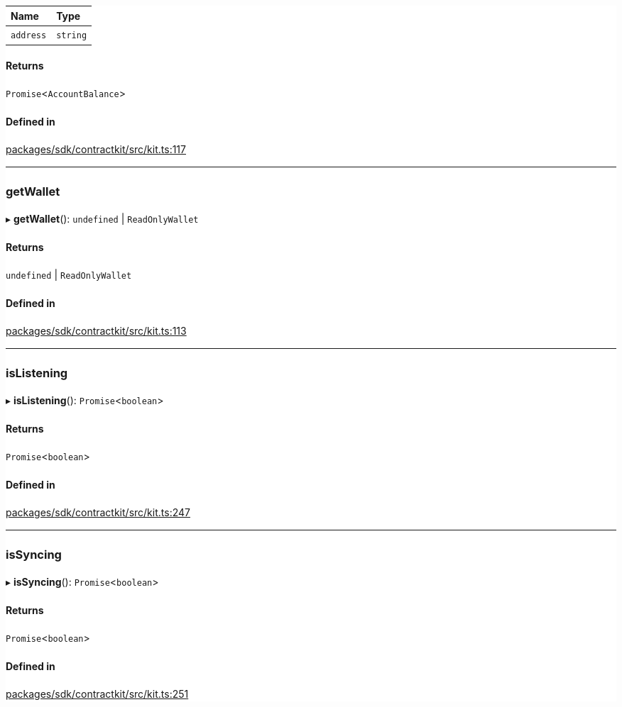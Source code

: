 | Name | Type |
| :------ | :------ |
| `address` | `string` |

#### Returns

`Promise`\<`AccountBalance`\>

#### Defined in

[packages/sdk/contractkit/src/kit.ts:117](https://github.com/celo-org/developer-tooling/blob/master/packages/sdk/contractkit/src/kit.ts#L117)

___

### getWallet

▸ **getWallet**(): `undefined` \| `ReadOnlyWallet`

#### Returns

`undefined` \| `ReadOnlyWallet`

#### Defined in

[packages/sdk/contractkit/src/kit.ts:113](https://github.com/celo-org/developer-tooling/blob/master/packages/sdk/contractkit/src/kit.ts#L113)

___

### isListening

▸ **isListening**(): `Promise`\<`boolean`\>

#### Returns

`Promise`\<`boolean`\>

#### Defined in

[packages/sdk/contractkit/src/kit.ts:247](https://github.com/celo-org/developer-tooling/blob/master/packages/sdk/contractkit/src/kit.ts#L247)

___

### isSyncing

▸ **isSyncing**(): `Promise`\<`boolean`\>

#### Returns

`Promise`\<`boolean`\>

#### Defined in

[packages/sdk/contractkit/src/kit.ts:251](https://github.com/celo-org/developer-tooling/blob/master/packages/sdk/contractkit/src/kit.ts#L251)
